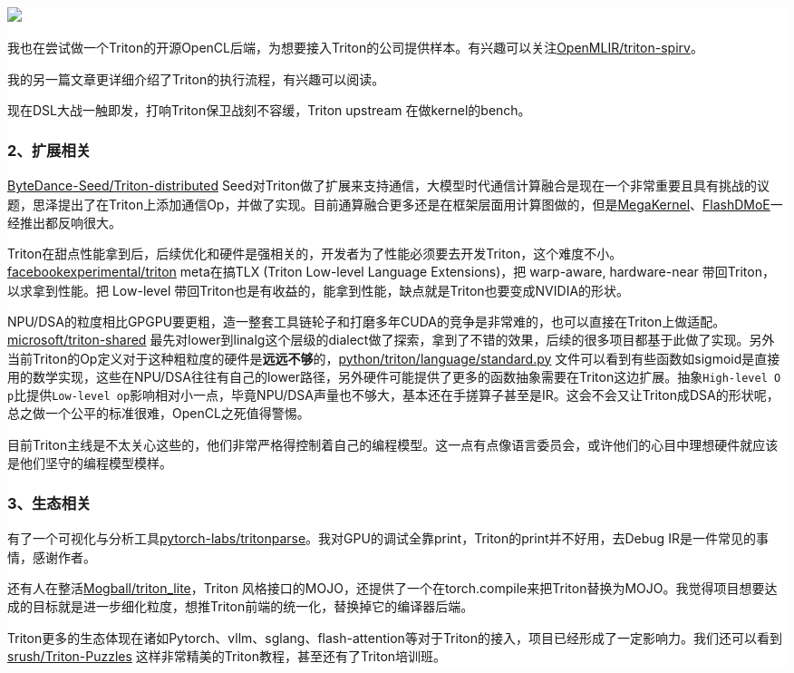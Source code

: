 ![](https://pic3.zhimg.com/v2-3772e1555a026a1d5ca1286a6d02bab4_1440w.jpg)

  

我也在尝试做一个Triton的开源OpenCL后端，为想要接入Triton的公司提供样本。有兴趣可以关注[OpenMLIR/triton-spirv](https://link.zhihu.com/?target=https%3A//github.com/OpenMLIR/triton-spirv)。

[](https://www.zhihu.com/column/c_1906884474676945862)

我的另一篇文章更详细介绍了Triton的执行流程，有兴趣可以阅读。

[](https://zhuanlan.zhihu.com/p/712640431)

现在DSL大战一触即发，打响Triton保卫战刻不容缓，Triton upstream 在做kernel的bench。

[](https://link.zhihu.com/?target=https%3A//github.com/triton-lang/triton/tree/main/python/triton_kernels)

### 2、扩展相关

[ByteDance-Seed/Triton-distributed](https://link.zhihu.com/?target=https%3A//github.com/ByteDance-Seed/Triton-distributed) Seed对Triton做了扩展来支持通信，大模型时代通信计算融合是现在一个非常重要且具有挑战的议题，思泽提出了在Triton上添加通信Op，并做了实现。目前通算融合更多还是在框架层面用计算图做的，但是[MegaKernel](https://link.zhihu.com/?target=https%3A//github.com/mirage-project/mirage/tree/mpk)、[FlashDMoE](https://link.zhihu.com/?target=https%3A//arxiv.org/abs/2506.04667)一经推出都反响很大。

[](https://zhuanlan.zhihu.com/p/1900910901017679250)

Triton在甜点性能拿到后，后续优化和硬件是强相关的，开发者为了性能必须要去开发Triton，这个难度不小。[facebookexperimental/triton](https://link.zhihu.com/?target=https%3A//github.com/facebookexperimental/triton/tree/tlx) meta在搞TLX (Triton Low-level Language Extensions)，把 warp-aware, hardware-near 带回Triton，以求拿到性能。把 Low-level 带回Triton也是有收益的，能拿到性能，缺点就是Triton也要变成NVIDIA的形状。

NPU/DSA的粒度相比GPGPU要更粗，造一整套工具链轮子和打磨多年CUDA的竞争是非常难的，也可以直接在Triton上做适配。[microsoft/triton-shared](https://link.zhihu.com/?target=https%3A//github.com/microsoft/triton-shared) 最先对lower到linalg这个层级的dialect做了探索，拿到了不错的效果，后续的很多项目都基于此做了实现。另外当前Triton的Op定义对于这种粗粒度的硬件是**远远不够**的，[python/triton/language/standard.py](https://link.zhihu.com/?target=https%3A//github.com/triton-lang/triton/blob/main/python/triton/language/standard.py) 文件可以看到有些函数如sigmoid是直接用的数学实现，这些在NPU/DSA往往有自己的lower路径，另外硬件可能提供了更多的函数抽象需要在Triton这边扩展。抽象`High-level Op`比提供`Low-level op`影响相对小一点，毕竟NPU/DSA声量也不够大，基本还在手搓算子甚至是IR。这会不会又让Triton成DSA的形状呢，总之做一个公平的标准很难，OpenCL之死值得警惕。

目前Triton主线是不太关心这些的，他们非常严格得控制着自己的编程模型。这一点有点像语言委员会，或许他们的心目中理想硬件就应该是他们坚守的编程模型模样。

### 3、生态相关

有了一个可视化与分析工具[pytorch-labs/tritonparse](https://link.zhihu.com/?target=https%3A//github.com/pytorch-labs/tritonparse)。我对GPU的调试全靠print，Triton的print并不好用，去Debug IR是一件常见的事情，感谢作者。

[](https://zhuanlan.zhihu.com/p/1917933418014016114)

还有人在整活[Mogball/triton\_lite](https://link.zhihu.com/?target=https%3A//github.com/Mogball/triton_lite)，Triton 风格接口的MOJO，还提供了一个在torch.compile来把Triton替换为MOJO。我觉得项目想要达成的目标就是进一步细化粒度，想推Triton前端的统一化，替换掉它的编译器后端。

Triton更多的生态体现在诸如Pytorch、vllm、sglang、flash-attention等对于Triton的接入，项目已经形成了一定影响力。我们还可以看到[srush/Triton-Puzzles](https://link.zhihu.com/?target=https%3A//github.com/srush/Triton-Puzzles) 这样非常精美的Triton教程，甚至还有了Triton培训班。
